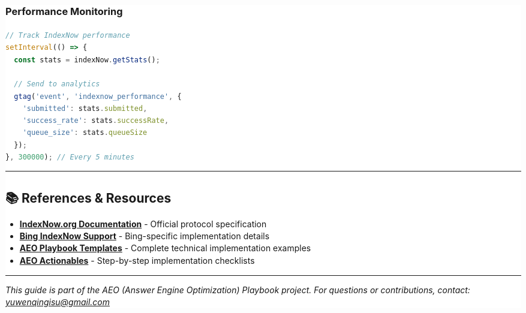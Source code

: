 ### **Performance Monitoring**
```javascript
// Track IndexNow performance
setInterval(() => {
  const stats = indexNow.getStats();
  
  // Send to analytics
  gtag('event', 'indexnow_performance', {
    'submitted': stats.submitted,
    'success_rate': stats.successRate,
    'queue_size': stats.queueSize
  });
}, 300000); // Every 5 minutes
```

---

## 📚 **References & Resources**

- **[IndexNow.org Documentation](https://www.indexnow.org/documentation)** - Official protocol specification
- **[Bing IndexNow Support](https://www.bing.com/webmasters/indexnow)** - Bing-specific implementation details
- **[AEO Playbook Templates](./templates.html)** - Complete technical implementation examples
- **[AEO Actionables](./action-plan.html)** - Step-by-step implementation checklists

---

*This guide is part of the AEO (Answer Engine Optimization) Playbook project. For questions or contributions, contact: yuwenqingisu@gmail.com*